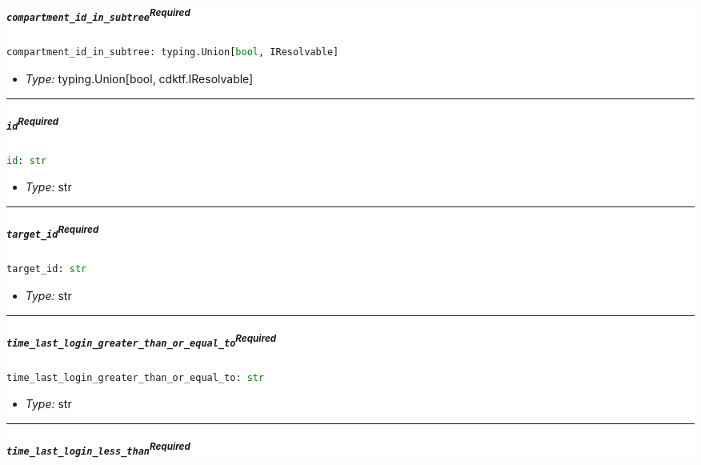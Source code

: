 ##### `compartment_id_in_subtree`<sup>Required</sup> <a name="compartment_id_in_subtree" id="rhizo-co-terraform-provider-oci.dataOciDataSafeUserAssessmentUserAnalytics.DataOciDataSafeUserAssessmentUserAnalytics.property.compartmentIdInSubtree"></a>

```python
compartment_id_in_subtree: typing.Union[bool, IResolvable]
```

- *Type:* typing.Union[bool, cdktf.IResolvable]

---

##### `id`<sup>Required</sup> <a name="id" id="rhizo-co-terraform-provider-oci.dataOciDataSafeUserAssessmentUserAnalytics.DataOciDataSafeUserAssessmentUserAnalytics.property.id"></a>

```python
id: str
```

- *Type:* str

---

##### `target_id`<sup>Required</sup> <a name="target_id" id="rhizo-co-terraform-provider-oci.dataOciDataSafeUserAssessmentUserAnalytics.DataOciDataSafeUserAssessmentUserAnalytics.property.targetId"></a>

```python
target_id: str
```

- *Type:* str

---

##### `time_last_login_greater_than_or_equal_to`<sup>Required</sup> <a name="time_last_login_greater_than_or_equal_to" id="rhizo-co-terraform-provider-oci.dataOciDataSafeUserAssessmentUserAnalytics.DataOciDataSafeUserAssessmentUserAnalytics.property.timeLastLoginGreaterThanOrEqualTo"></a>

```python
time_last_login_greater_than_or_equal_to: str
```

- *Type:* str

---

##### `time_last_login_less_than`<sup>Required</sup> <a name="time_last_login_less_than" id="rhizo-co-terraform-provider-oci.dataOciDataSafeUserAssessmentUserAnalytics.DataOciDataSafeUserAssessmentUserAnalytics.property.timeLastLoginLessThan"></a>
